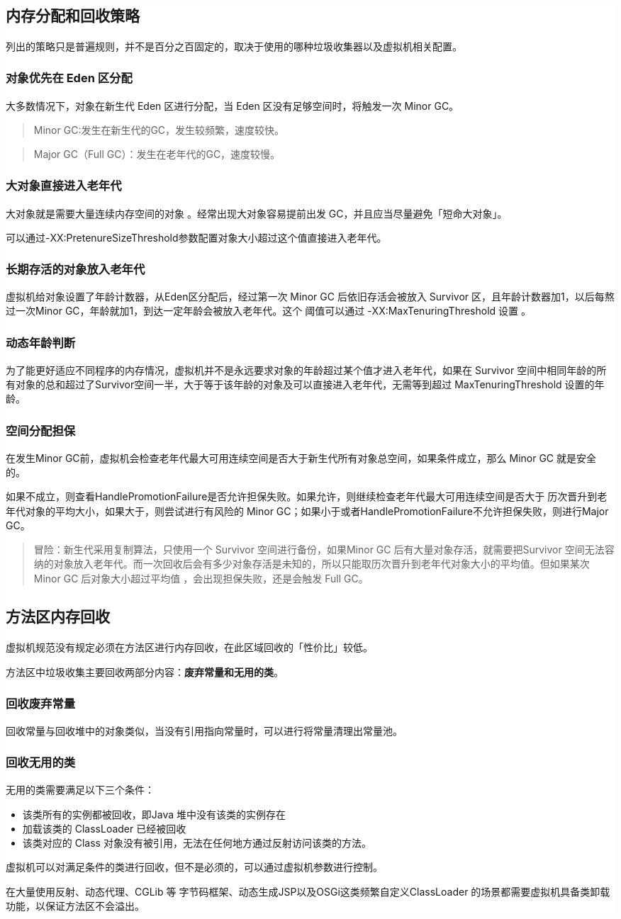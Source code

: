 ## 内存分配和回收策略

列出的策略只是普遍规则，并不是百分之百固定的，取决于使用的哪种垃圾收集器以及虚拟机相关配置。

### 对象优先在 Eden 区分配

大多数情况下，对象在新生代 Eden 区进行分配，当 Eden 区没有足够空间时，将触发一次 Minor GC。

> Minor GC:发生在新生代的GC，发生较频繁，速度较快。

> Major GC（Full GC）：发生在老年代的GC，速度较慢。

### 大对象直接进入老年代

大对象就是需要大量连续内存空间的对象 。经常出现大对象容易提前出发 GC，并且应当尽量避免「短命大对象」。

可以通过-XX:PretenureSizeThreshold参数配置对象大小超过这个值直接进入老年代。

### 长期存活的对象放入老年代

虚拟机给对象设置了年龄计数器，从Eden区分配后，经过第一次 Minor GC 后依旧存活会被放入 Survivor 区，且年龄计数器加1，以后每熬过一次Minor GC，年龄就加1，到达一定年龄会被放入老年代。这个 阈值可以通过 -XX:MaxTenuringThreshold 设置 。

### 动态年龄判断

为了能更好适应不同程序的内存情况，虚拟机并不是永远要求对象的年龄超过某个值才进入老年代，如果在 Survivor 空间中相同年龄的所有对象的总和超过了Survivor空间一半，大于等于该年龄的对象及可以直接进入老年代，无需等到超过 MaxTenuringThreshold 设置的年龄。

### 空间分配担保

在发生Minor GC前，虚拟机会检查老年代最大可用连续空间是否大于新生代所有对象总空间，如果条件成立，那么 Minor GC 就是安全的。

如果不成立，则查看HandlePromotionFailure是否允许担保失败。如果允许，则继续检查老年代最大可用连续空间是否大于 历次晋升到老年代对象的平均大小，如果大于，则尝试进行有风险的 Minor GC；如果小于或者HandlePromotionFailure不允许担保失败，则进行Major GC。

> 冒险：新生代采用复制算法，只使用一个 Survivor 空间进行备份，如果Minor GC 后有大量对象存活，就需要把Survivor 空间无法容纳的对象放入老年代。而一次回收后会有多少对象存活是未知的，所以只能取历次晋升到老年代对象大小的平均值。但如果某次Minor GC 后对象大小超过平均值 ，会出现担保失败，还是会触发 Full GC。

## 方法区内存回收

虚拟机规范没有规定必须在方法区进行内存回收，在此区域回收的「性价比」较低。

方法区中垃圾收集主要回收两部分内容：**废弃常量和无用的类**。

### 回收废弃常量

回收常量与回收堆中的对象类似，当没有引用指向常量时，可以进行将常量清理出常量池。

### 回收无用的类

无用的类需要满足以下三个条件：

* 该类所有的实例都被回收，即Java 堆中没有该类的实例存在
* 加载该类的 ClassLoader 已经被回收
* 该类对应的 Class 对象没有被引用，无法在任何地方通过反射访问该类的方法。

虚拟机可以对满足条件的类进行回收，但不是必须的，可以通过虚拟机参数进行控制。

在大量使用反射、动态代理、CGLib 等 字节码框架、动态生成JSP以及OSGi这类频繁自定义ClassLoader 的场景都需要虚拟机具备类卸载功能，以保证方法区不会溢出。




